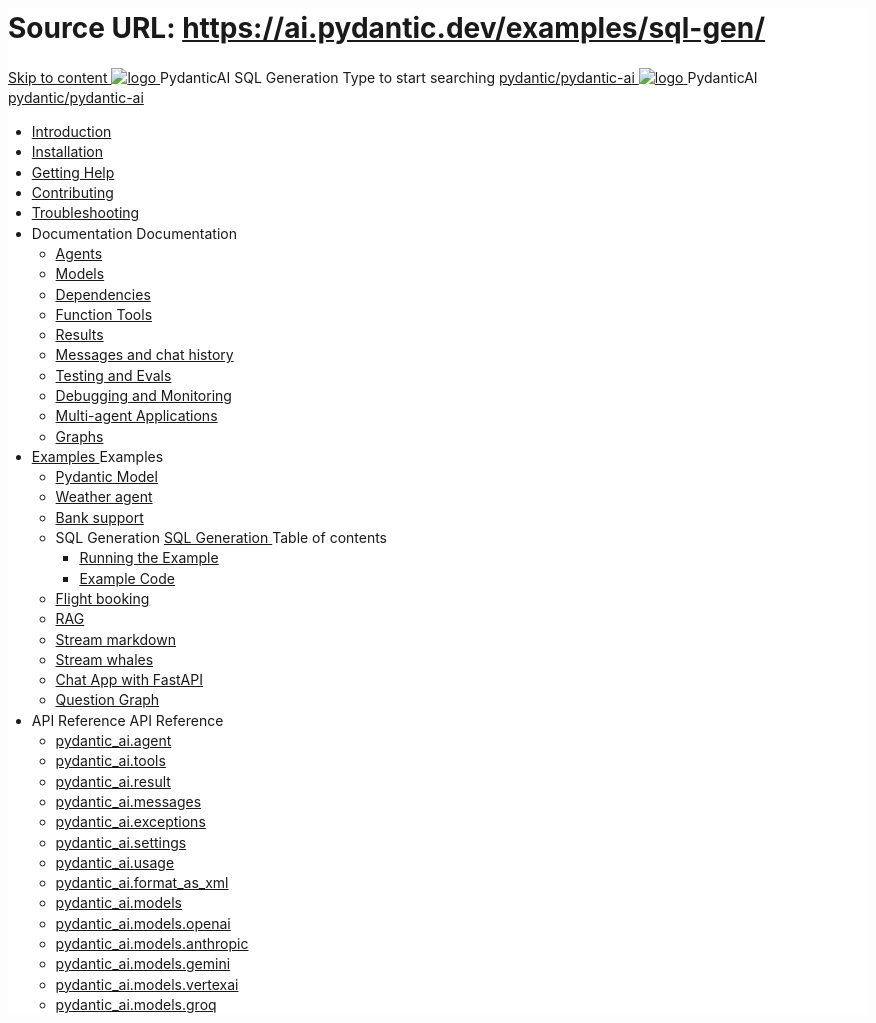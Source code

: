 # Source URL: https://ai.pydantic.dev/examples/sql-gen/

[ Skip to content ](https://ai.pydantic.dev/examples/sql-gen/<#sql-generation>)
[ ![logo](https://ai.pydantic.dev/img/logo-white.svg) ](https://ai.pydantic.dev/examples/sql-gen/<../..> "PydanticAI")
PydanticAI 
SQL Generation 
Type to start searching
[ pydantic/pydantic-ai  ](https://ai.pydantic.dev/examples/sql-gen/<https:/github.com/pydantic/pydantic-ai> "Go to repository")
[ ![logo](https://ai.pydantic.dev/img/logo-white.svg) ](https://ai.pydantic.dev/examples/sql-gen/<../..> "PydanticAI") PydanticAI 
[ pydantic/pydantic-ai  ](https://ai.pydantic.dev/examples/sql-gen/<https:/github.com/pydantic/pydantic-ai> "Go to repository")
  * [ Introduction  ](https://ai.pydantic.dev/examples/sql-gen/<../..>)
  * [ Installation  ](https://ai.pydantic.dev/examples/sql-gen/install/>)
  * [ Getting Help  ](https://ai.pydantic.dev/examples/sql-gen/help/>)
  * [ Contributing  ](https://ai.pydantic.dev/examples/sql-gen/contributing/>)
  * [ Troubleshooting  ](https://ai.pydantic.dev/examples/sql-gen/troubleshooting/>)
  * Documentation  Documentation 
    * [ Agents  ](https://ai.pydantic.dev/examples/sql-gen/agents/>)
    * [ Models  ](https://ai.pydantic.dev/examples/sql-gen/models/>)
    * [ Dependencies  ](https://ai.pydantic.dev/examples/sql-gen/dependencies/>)
    * [ Function Tools  ](https://ai.pydantic.dev/examples/sql-gen/tools/>)
    * [ Results  ](https://ai.pydantic.dev/examples/sql-gen/results/>)
    * [ Messages and chat history  ](https://ai.pydantic.dev/examples/sql-gen/message-history/>)
    * [ Testing and Evals  ](https://ai.pydantic.dev/examples/sql-gen/testing-evals/>)
    * [ Debugging and Monitoring  ](https://ai.pydantic.dev/examples/sql-gen/logfire/>)
    * [ Multi-agent Applications  ](https://ai.pydantic.dev/examples/sql-gen/multi-agent-applications/>)
    * [ Graphs  ](https://ai.pydantic.dev/examples/sql-gen/graph/>)
  * [ Examples  ](https://ai.pydantic.dev/examples/sql-gen/<../>)
Examples 
    * [ Pydantic Model  ](https://ai.pydantic.dev/examples/sql-gen/<../pydantic-model/>)
    * [ Weather agent  ](https://ai.pydantic.dev/examples/sql-gen/<../weather-agent/>)
    * [ Bank support  ](https://ai.pydantic.dev/examples/sql-gen/<../bank-support/>)
    * SQL Generation  [ SQL Generation  ](https://ai.pydantic.dev/examples/sql-gen/<./>) Table of contents 
      * [ Running the Example  ](https://ai.pydantic.dev/examples/sql-gen/<#running-the-example>)
      * [ Example Code  ](https://ai.pydantic.dev/examples/sql-gen/<#example-code>)
    * [ Flight booking  ](https://ai.pydantic.dev/examples/sql-gen/<../flight-booking/>)
    * [ RAG  ](https://ai.pydantic.dev/examples/sql-gen/<../rag/>)
    * [ Stream markdown  ](https://ai.pydantic.dev/examples/sql-gen/<../stream-markdown/>)
    * [ Stream whales  ](https://ai.pydantic.dev/examples/sql-gen/<../stream-whales/>)
    * [ Chat App with FastAPI  ](https://ai.pydantic.dev/examples/sql-gen/<../chat-app/>)
    * [ Question Graph  ](https://ai.pydantic.dev/examples/sql-gen/<../question-graph/>)
  * API Reference  API Reference 
    * [ pydantic_ai.agent  ](https://ai.pydantic.dev/examples/sql-gen/api/agent/>)
    * [ pydantic_ai.tools  ](https://ai.pydantic.dev/examples/sql-gen/api/tools/>)
    * [ pydantic_ai.result  ](https://ai.pydantic.dev/examples/sql-gen/api/result/>)
    * [ pydantic_ai.messages  ](https://ai.pydantic.dev/examples/sql-gen/api/messages/>)
    * [ pydantic_ai.exceptions  ](https://ai.pydantic.dev/examples/sql-gen/api/exceptions/>)
    * [ pydantic_ai.settings  ](https://ai.pydantic.dev/examples/sql-gen/api/settings/>)
    * [ pydantic_ai.usage  ](https://ai.pydantic.dev/examples/sql-gen/api/usage/>)
    * [ pydantic_ai.format_as_xml  ](https://ai.pydantic.dev/examples/sql-gen/api/format_as_xml/>)
    * [ pydantic_ai.models  ](https://ai.pydantic.dev/examples/sql-gen/api/models/base/>)
    * [ pydantic_ai.models.openai  ](https://ai.pydantic.dev/examples/sql-gen/api/models/openai/>)
    * [ pydantic_ai.models.anthropic  ](https://ai.pydantic.dev/examples/sql-gen/api/models/anthropic/>)
    * [ pydantic_ai.models.gemini  ](https://ai.pydantic.dev/examples/sql-gen/api/models/gemini/>)
    * [ pydantic_ai.models.vertexai  ](https://ai.pydantic.dev/examples/sql-gen/api/models/vertexai/>)
    * [ pydantic_ai.models.groq  ](https://ai.pydantic.dev/examples/sql-gen/api/models/groq/>)